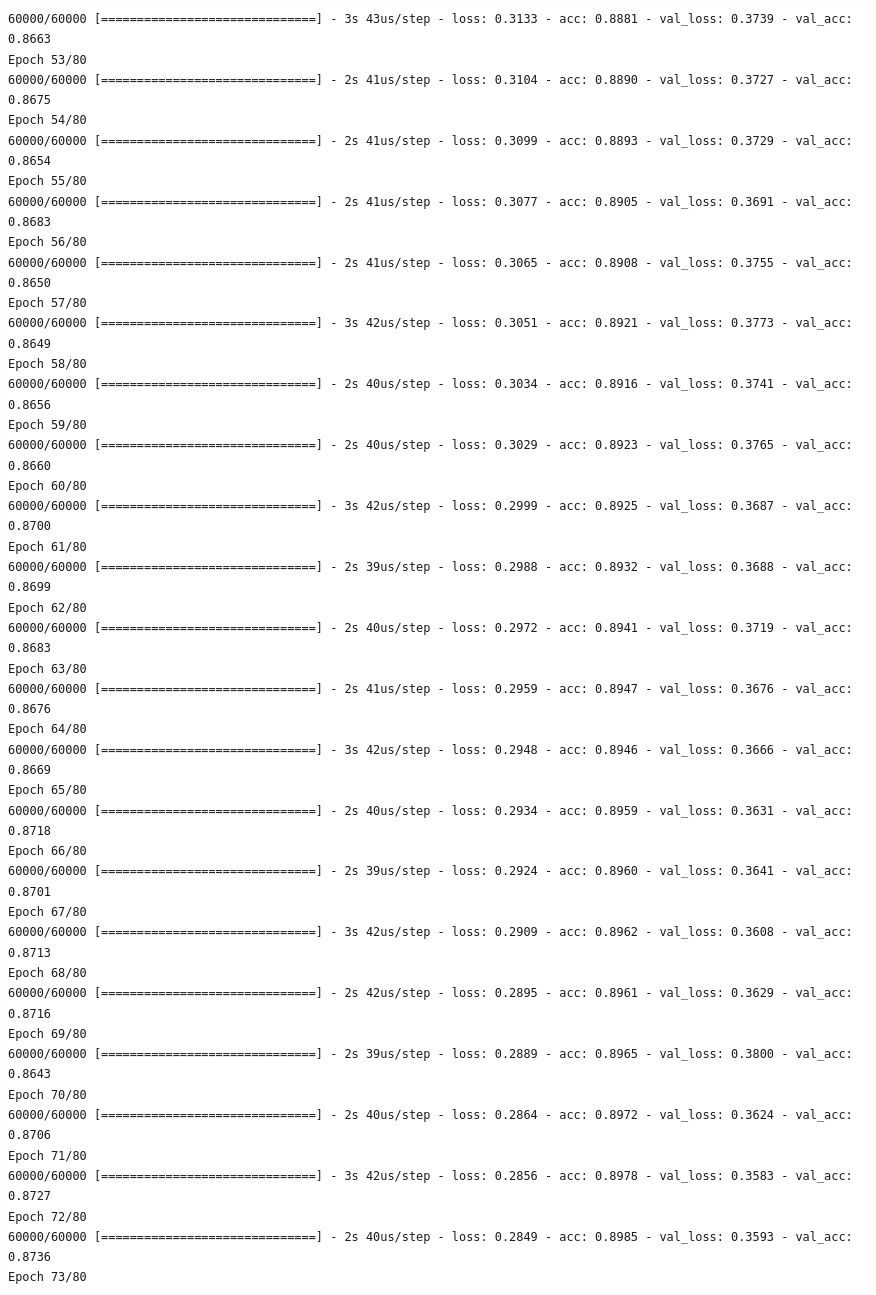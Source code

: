     60000/60000 [==============================] - 3s 43us/step - loss: 0.3133 - acc: 0.8881 - val_loss: 0.3739 - val_acc: 0.8663
    Epoch 53/80
    60000/60000 [==============================] - 2s 41us/step - loss: 0.3104 - acc: 0.8890 - val_loss: 0.3727 - val_acc: 0.8675
    Epoch 54/80
    60000/60000 [==============================] - 2s 41us/step - loss: 0.3099 - acc: 0.8893 - val_loss: 0.3729 - val_acc: 0.8654
    Epoch 55/80
    60000/60000 [==============================] - 2s 41us/step - loss: 0.3077 - acc: 0.8905 - val_loss: 0.3691 - val_acc: 0.8683
    Epoch 56/80
    60000/60000 [==============================] - 2s 41us/step - loss: 0.3065 - acc: 0.8908 - val_loss: 0.3755 - val_acc: 0.8650
    Epoch 57/80
    60000/60000 [==============================] - 3s 42us/step - loss: 0.3051 - acc: 0.8921 - val_loss: 0.3773 - val_acc: 0.8649
    Epoch 58/80
    60000/60000 [==============================] - 2s 40us/step - loss: 0.3034 - acc: 0.8916 - val_loss: 0.3741 - val_acc: 0.8656
    Epoch 59/80
    60000/60000 [==============================] - 2s 40us/step - loss: 0.3029 - acc: 0.8923 - val_loss: 0.3765 - val_acc: 0.8660
    Epoch 60/80
    60000/60000 [==============================] - 3s 42us/step - loss: 0.2999 - acc: 0.8925 - val_loss: 0.3687 - val_acc: 0.8700
    Epoch 61/80
    60000/60000 [==============================] - 2s 39us/step - loss: 0.2988 - acc: 0.8932 - val_loss: 0.3688 - val_acc: 0.8699
    Epoch 62/80
    60000/60000 [==============================] - 2s 40us/step - loss: 0.2972 - acc: 0.8941 - val_loss: 0.3719 - val_acc: 0.8683
    Epoch 63/80
    60000/60000 [==============================] - 2s 41us/step - loss: 0.2959 - acc: 0.8947 - val_loss: 0.3676 - val_acc: 0.8676
    Epoch 64/80
    60000/60000 [==============================] - 3s 42us/step - loss: 0.2948 - acc: 0.8946 - val_loss: 0.3666 - val_acc: 0.8669
    Epoch 65/80
    60000/60000 [==============================] - 2s 40us/step - loss: 0.2934 - acc: 0.8959 - val_loss: 0.3631 - val_acc: 0.8718
    Epoch 66/80
    60000/60000 [==============================] - 2s 39us/step - loss: 0.2924 - acc: 0.8960 - val_loss: 0.3641 - val_acc: 0.8701
    Epoch 67/80
    60000/60000 [==============================] - 3s 42us/step - loss: 0.2909 - acc: 0.8962 - val_loss: 0.3608 - val_acc: 0.8713
    Epoch 68/80
    60000/60000 [==============================] - 2s 42us/step - loss: 0.2895 - acc: 0.8961 - val_loss: 0.3629 - val_acc: 0.8716
    Epoch 69/80
    60000/60000 [==============================] - 2s 39us/step - loss: 0.2889 - acc: 0.8965 - val_loss: 0.3800 - val_acc: 0.8643
    Epoch 70/80
    60000/60000 [==============================] - 2s 40us/step - loss: 0.2864 - acc: 0.8972 - val_loss: 0.3624 - val_acc: 0.8706
    Epoch 71/80
    60000/60000 [==============================] - 3s 42us/step - loss: 0.2856 - acc: 0.8978 - val_loss: 0.3583 - val_acc: 0.8727
    Epoch 72/80
    60000/60000 [==============================] - 2s 40us/step - loss: 0.2849 - acc: 0.8985 - val_loss: 0.3593 - val_acc: 0.8736
    Epoch 73/80